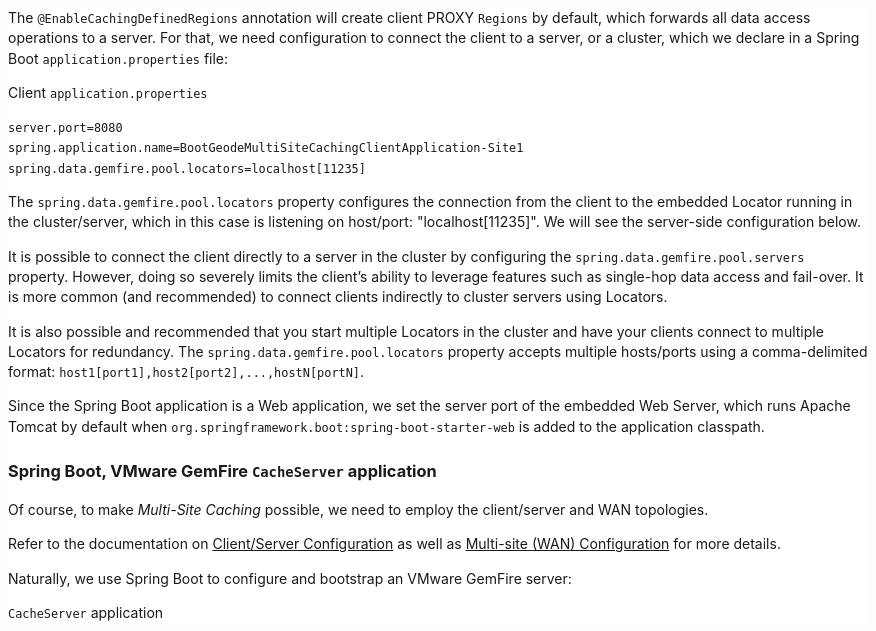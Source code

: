 The `@EnableCachingDefinedRegions` annotation will create client PROXY
`Regions` by default, which forwards all data access operations to a
server. For that, we need configuration to connect the client to a
server, or a cluster, which we declare in a Spring Boot
`application.properties` file:

Client `application.properties`

``` highlight
server.port=8080
spring.application.name=BootGeodeMultiSiteCachingClientApplication-Site1
spring.data.gemfire.pool.locators=localhost[11235]
```

The `spring.data.gemfire.pool.locators` property configures the
connection from the client to the embedded Locator running in the
cluster/server, which in this case is listening on host/port:
"localhost\[11235\]". We will see the server-side configuration below.

It is possible to connect the client directly to a
server in the cluster by configuring the
<code>spring.data.gemfire.pool.servers</code> property. However, doing
so severely limits the client’s ability to leverage features such as
single-hop data access and fail-over. It is more common (and
recommended) to connect clients indirectly to cluster servers using
Locators.

It is also possible and recommended that you start
multiple Locators in the cluster and have your clients connect to
multiple Locators for redundancy. The
<code>spring.data.gemfire.pool.locators</code> property accepts multiple
hosts/ports using a comma-delimited format:
<code>host1[port1],host2[port2],...,hostN[portN]</code>.

Since the Spring Boot application is a Web application, we set the
server port of the embedded Web Server, which runs Apache Tomcat by
default when `org.springframework.boot:spring-boot-starter-web` is added
to the application classpath.

### Spring Boot, VMware GemFire `CacheServer` application

Of course, to make *Multi-Site Caching* possible, we need to employ the
client/server and WAN topologies.

Refer to the documentation on <a
href="https://geode.apache.org/docs/guide/1.15/topologies_and_comm/cs_configuration/chapter_overview.html">Client/Server
Configuration</a> as well as <a
href="https://geode.apache.org/docs/guide/1.15/topologies_and_comm/multi_site_configuration/chapter_overview.html">Multi-site
(WAN) Configuration</a> for more details.

Naturally, we use Spring Boot to configure and bootstrap an VMware
GemFire server:

`CacheServer` application
